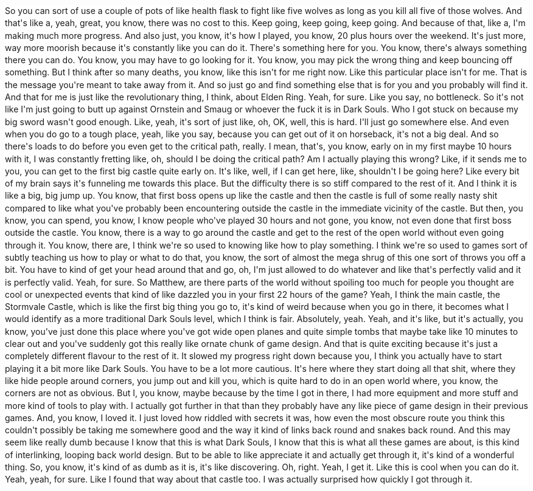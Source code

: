 So you can sort of use a couple of pots of like health flask to fight like five wolves as long as you kill all five of those wolves. And that's like a, yeah, great, you know, there was no cost to this. Keep going, keep going, keep going.
And because of that, like a, I'm making much more progress. And also just, you know, it's how I played, you know, 20 plus hours over the weekend. It's just more, way more moorish because it's constantly like you can do it.
There's something here for you. You know, there's always something there you can do. You know, you may have to go looking for it.
You know, you may pick the wrong thing and keep bouncing off something. But I think after so many deaths, you know, like this isn't for me right now. Like this particular place isn't for me.
That is the message you're meant to take away from it. And so just go and find something else that is for you and you probably will find it. And that for me is just like the revolutionary thing, I think, about Elden Ring.
Yeah, for sure. Like you say, no bottleneck. So it's not like I'm just going to butt up against Ornstein and Smaug or whoever the fuck it is in Dark Souls.
Who I got stuck on because my big sword wasn't good enough. Like, yeah, it's sort of just like, oh, OK, well, this is hard. I'll just go somewhere else.
And even when you do go to a tough place, yeah, like you say, because you can get out of it on horseback, it's not a big deal. And so there's loads to do before you even get to the critical path, really.
I mean, that's, you know, early on in my first maybe 10 hours with it, I was constantly fretting like, oh, should I be doing the critical path? Am I actually playing this wrong? Like, if it sends me to you, you can get to the first big castle quite early on.
It's like, well, if I can get here, like, shouldn't I be going here? Like every bit of my brain says it's funneling me towards this place. But the difficulty there is so stiff compared to the rest of it.
And I think it is like a big, big jump up. You know, that first boss opens up like the castle and then the castle is full of some really nasty shit compared to like what you've probably been encountering outside the castle in the immediate vicinity of the castle. But then, you know, you can spend, you know, I know people who've played 30 hours and not gone, you know, not even done that first boss outside the castle.
You know, there is a way to go around the castle and get to the rest of the open world without even going through it. You know, there are, I think we're so used to knowing like how to play something. I think we're so used to games sort of subtly teaching us how to play or what to do that, you know, the sort of almost the mega shrug of this one sort of throws you off a bit.
You have to kind of get your head around that and go, oh, I'm just allowed to do whatever and like that's perfectly valid and it is perfectly valid.
Yeah, for sure. So Matthew, are there parts of the world without spoiling too much for people you thought are cool or unexpected events that kind of like dazzled you in your first 22 hours of the game?
Yeah, I think the main castle, the Stormvale Castle, which is like the first big thing you go to, it's kind of weird because when you go in there, it becomes what I would identify as a more traditional Dark Souls level, which I think is fair.
Absolutely, yeah.
Yeah, and it's like, but it's actually, you know, you've just done this place where you've got wide open planes and quite simple tombs that maybe take like 10 minutes to clear out and you've suddenly got this really like ornate chunk of game design. And that is quite exciting because it's just a completely different flavour to the rest of it. It slowed my progress right down because you, I think you actually have to start playing it a bit more like Dark Souls.
You have to be a lot more cautious. It's here where they start doing all that shit, where they like hide people around corners, you jump out and kill you, which is quite hard to do in an open world where, you know, the corners are not as obvious. But I, you know, maybe because by the time I got in there, I had more equipment and more stuff and more kind of tools to play with.
I actually got further in that than they probably have any like piece of game design in their previous games. And, you know, I loved it. I just loved how riddled with secrets it was, how even the most obscure route you think this couldn't possibly be taking me somewhere good and the way it kind of links back round and snakes back round.
And this may seem like really dumb because I know that this is what Dark Souls, I know that this is what all these games are about, is this kind of interlinking, looping back world design. But to be able to like appreciate it and actually get through it, it's kind of a wonderful thing. So, you know, it's kind of as dumb as it is, it's like discovering.
Oh, right. Yeah, I get it. Like this is cool when you can do it.
Yeah, yeah, for sure. Like I found that way about that castle too. I was actually surprised how quickly I got through it.